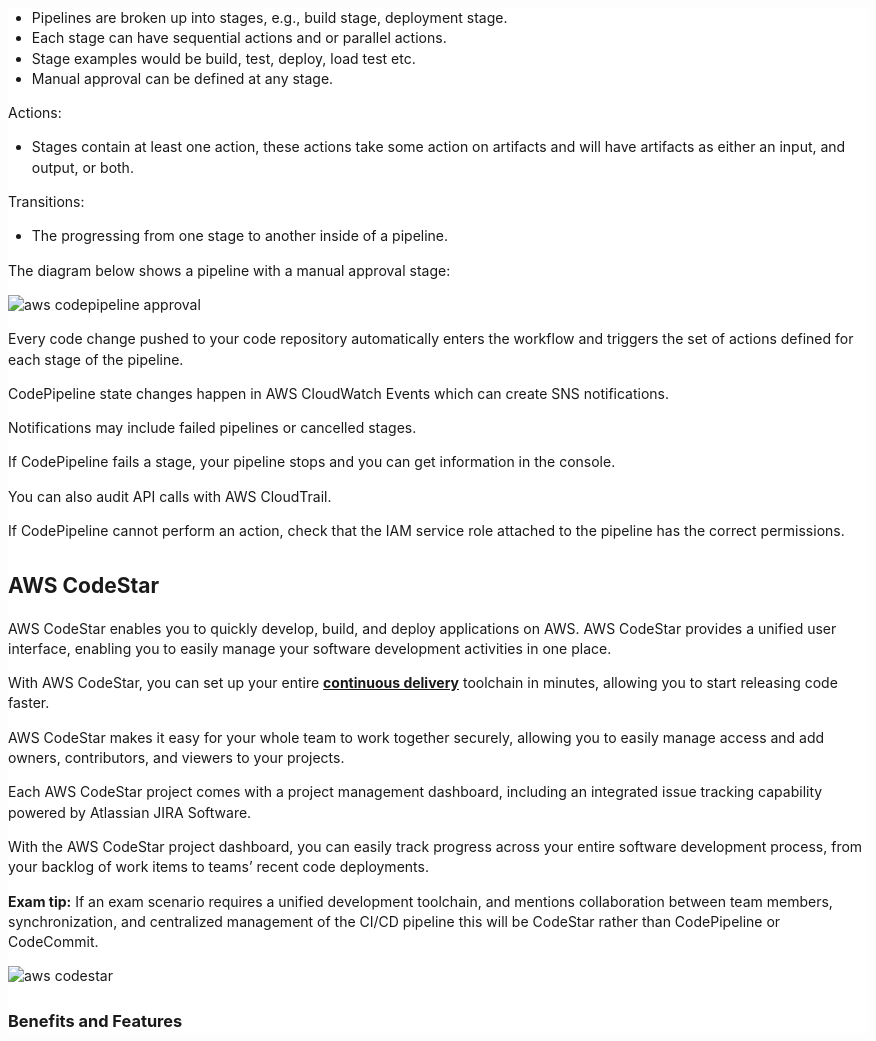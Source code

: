 - Pipelines are broken up into stages, e.g., build stage, deployment stage.
- Each stage can have sequential actions and or parallel actions.
- Stage examples would be build, test, deploy, load test etc.
- Manual approval can be defined at any stage.

Actions:

- Stages contain at least one action, these actions take some action on artifacts and will have artifacts as either an input, and output, or both.

Transitions:

- The progressing from one stage to another inside of a pipeline.

The diagram below shows a pipeline with a manual approval stage:

![aws codepipeline approval](https://digitalcloud.training/wp-content/uploads/2022/02/Screen-Shot-2022-02-03-at-4.07.35-PM-300x152.png)

Every code change pushed to your code repository automatically enters the workflow and triggers the set of actions defined for each stage of the pipeline.

CodePipeline state changes happen in AWS CloudWatch Events which can create SNS notifications.

Notifications may include failed pipelines or cancelled stages.

If CodePipeline fails a stage, your pipeline stops and you can get information in the console.

You can also audit API calls with AWS CloudTrail.

If CodePipeline cannot perform an action, check that the IAM service role attached to the pipeline has the correct permissions.

## AWS CodeStar

AWS CodeStar enables you to quickly develop, build, and deploy applications on AWS. AWS CodeStar provides a unified user interface, enabling you to easily manage your software development activities in one place.

With AWS CodeStar, you can set up your entire [**continuous delivery**](https://aws.amazon.com/devops/continuous-delivery/) toolchain in minutes, allowing you to start releasing code faster.

AWS CodeStar makes it easy for your whole team to work together securely, allowing you to easily manage access and add owners, contributors, and viewers to your projects.

Each AWS CodeStar project comes with a project management dashboard, including an integrated issue tracking capability powered by Atlassian JIRA Software.

With the AWS CodeStar project dashboard, you can easily track progress across your entire software development process, from your backlog of work items to teams’ recent code deployments.

**Exam tip:** If an exam scenario requires a unified development toolchain, and mentions collaboration between team members, synchronization, and centralized management of the CI/CD pipeline this will be CodeStar rather than CodePipeline or CodeCommit.

![aws codestar](https://digitalcloud.training/wp-content/uploads/2022/02/Screen-Shot-2022-02-03-at-4.08.39-PM-300x205.png)

### Benefits and Features
